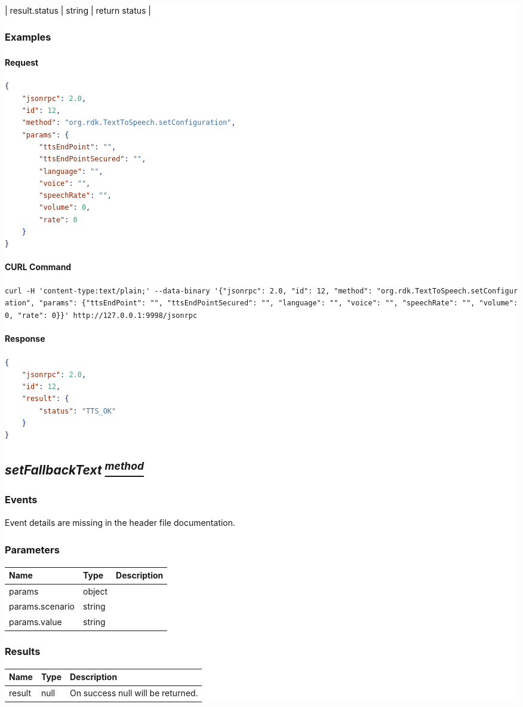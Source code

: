 | result.status | string | return status |

### Examples


#### Request

```json
{
    "jsonrpc": 2.0,
    "id": 12,
    "method": "org.rdk.TextToSpeech.setConfiguration",
    "params": {
        "ttsEndPoint": "",
        "ttsEndPointSecured": "",
        "language": "",
        "voice": "",
        "speechRate": "",
        "volume": 0,
        "rate": 0
    }
}
```


#### CURL Command

```curl
curl -H 'content-type:text/plain;' --data-binary '{"jsonrpc": 2.0, "id": 12, "method": "org.rdk.TextToSpeech.setConfiguration", "params": {"ttsEndPoint": "", "ttsEndPointSecured": "", "language": "", "voice": "", "speechRate": "", "volume": 0, "rate": 0}}' http://127.0.0.1:9998/jsonrpc
```


#### Response

```json
{
    "jsonrpc": 2.0,
    "id": 12,
    "result": {
        "status": "TTS_OK"
    }
}
```

<a id="method.setFallbackText"></a>
## *setFallbackText [<sup>method</sup>](#head.Methods)*



### Events
Event details are missing in the header file documentation.
### Parameters
| Name | Type | Description |
| :-------- | :-------- | :-------- |
| params | object |  |
| params.scenario | string |  |
| params.value | string |  |
### Results
| Name | Type | Description |
| :-------- | :-------- | :-------- |
| result | null | On success null will be returned. |